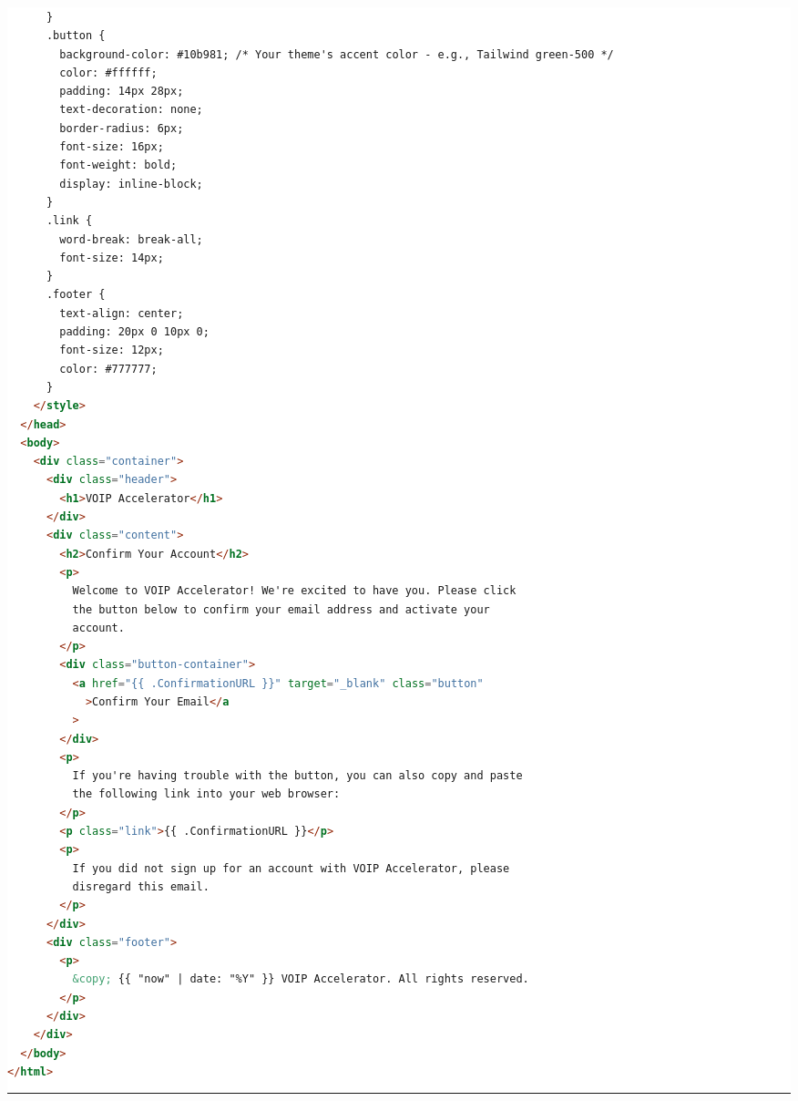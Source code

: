 ```html
      }
      .button {
        background-color: #10b981; /* Your theme's accent color - e.g., Tailwind green-500 */
        color: #ffffff;
        padding: 14px 28px;
        text-decoration: none;
        border-radius: 6px;
        font-size: 16px;
        font-weight: bold;
        display: inline-block;
      }
      .link {
        word-break: break-all;
        font-size: 14px;
      }
      .footer {
        text-align: center;
        padding: 20px 0 10px 0;
        font-size: 12px;
        color: #777777;
      }
    </style>
  </head>
  <body>
    <div class="container">
      <div class="header">
        <h1>VOIP Accelerator</h1>
      </div>
      <div class="content">
        <h2>Confirm Your Account</h2>
        <p>
          Welcome to VOIP Accelerator! We're excited to have you. Please click
          the button below to confirm your email address and activate your
          account.
        </p>
        <div class="button-container">
          <a href="{{ .ConfirmationURL }}" target="_blank" class="button"
            >Confirm Your Email</a
          >
        </div>
        <p>
          If you're having trouble with the button, you can also copy and paste
          the following link into your web browser:
        </p>
        <p class="link">{{ .ConfirmationURL }}</p>
        <p>
          If you did not sign up for an account with VOIP Accelerator, please
          disregard this email.
        </p>
      </div>
      <div class="footer">
        <p>
          &copy; {{ "now" | date: "%Y" }} VOIP Accelerator. All rights reserved.
        </p>
      </div>
    </div>
  </body>
</html>
```

---